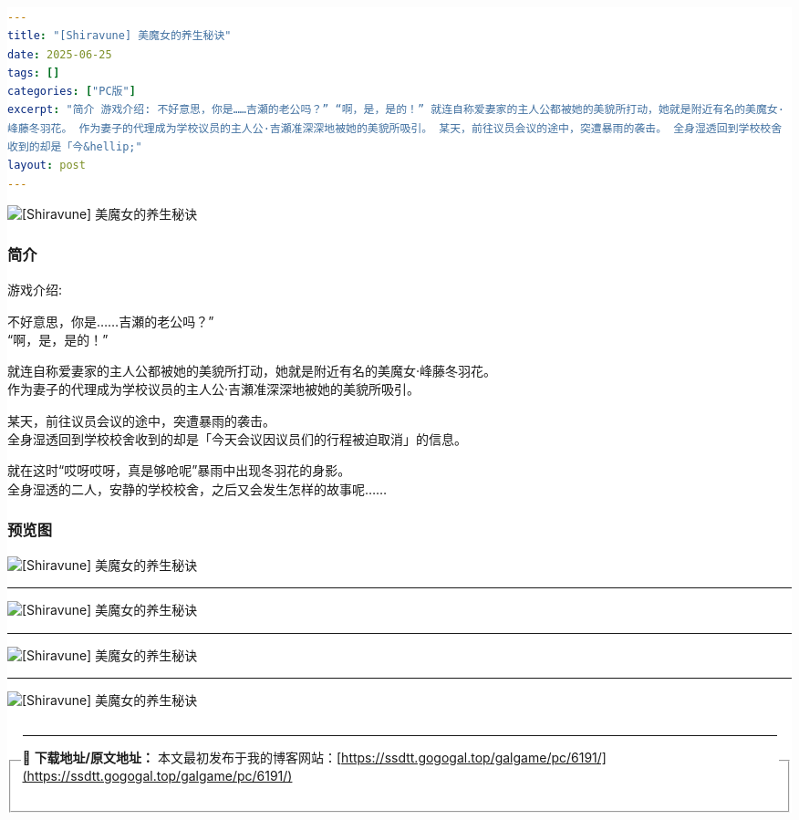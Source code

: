 ```yaml
---
title: "[Shiravune] 美魔女的养生秘诀"
date: 2025-06-25
tags: []
categories: ["PC版"]
excerpt: "简介 游戏介绍: 不好意思，你是……吉瀬的老公吗？” “啊，是，是的！” 就连自称爱妻家的主人公都被她的美貌所打动，她就是附近有名的美魔女·峰藤冬羽花。 作为妻子的代理成为学校议员的主人公·吉瀬准深深地被她的美貌所吸引。 某天，前往议员会议的途中，突遭暴雨的袭击。 全身湿透回到学校校舍收到的却是「今&hellip;"
layout: post
---
```



<p><img decoding="async"   src="https://ssdtt.gogogal.top/wp-content/uploads/2025/06/1bbaa-00.webp" loading="lazy" alt="[Shiravune] 美魔女的养生秘诀" style="display: block; margin-left: auto; margin-right: auto; width: 1000px;" /></p>
<div>
<h3>简介</h3>
</p></div>
<p>游戏介绍:</p>
<p>不好意思，你是……吉瀬的老公吗？”<br /> “啊，是，是的！”</p>
<p>就连自称爱妻家的主人公都被她的美貌所打动，她就是附近有名的美魔女·峰藤冬羽花。<br /> 作为妻子的代理成为学校议员的主人公·吉瀬准深深地被她的美貌所吸引。</p>
<p>某天，前往议员会议的途中，突遭暴雨的袭击。<br /> 全身湿透回到学校校舍收到的却是「今天会议因议员们的行程被迫取消」的信息。</p>
<p>就在这时“哎呀哎呀，真是够呛呢”暴雨中出现冬羽花的身影。<br /> 全身湿透的二人，安静的学校校舍，之后又会发生怎样的故事呢……</p>
<h3>预览图</h3>
<p><img decoding="async"   src="https://ssdtt.gogogal.top/wp-content/uploads/2025/06/d2f2a-01.webp" loading="lazy" alt="[Shiravune] 美魔女的养生秘诀" style="display: block; margin-left: auto; margin-right: auto; width: 1000px;" /></p>
<hr />
<p><img decoding="async"   src="https://ssdtt.gogogal.top/wp-content/uploads/2025/06/6f7b0-02.webp" loading="lazy" alt="[Shiravune] 美魔女的养生秘诀" style="display: block; margin-left: auto; margin-right: auto; width: 1000px;" /></p>
<hr />
<p><img decoding="async"   src="https://ssdtt.gogogal.top/wp-content/uploads/2025/06/cc69b-03.webp" loading="lazy" alt="[Shiravune] 美魔女的养生秘诀" style="display: block; margin-left: auto; margin-right: auto; width: 1000px;" /></p>
<hr />
<p><img decoding="async"   src="https://ssdtt.gogogal.top/wp-content/uploads/2025/06/eb7d9-04.webp" loading="lazy" alt="[Shiravune] 美魔女的养生秘诀" style="display: block; margin-left: auto; margin-right: auto; width: 1000px;" /></p>
<div></div>
<fieldset>
<legend>


---
📖 **下载地址/原文地址：** 本文最初发布于我的博客网站：[https://ssdtt.gogogal.top/galgame/pc/6191/](https://ssdtt.gogogal.top/galgame/pc/6191/)
